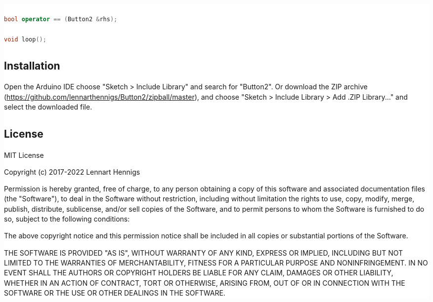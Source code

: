 ```c++

bool operator == (Button2 &rhs);

void loop();
```

## Installation

Open the Arduino IDE choose "Sketch > Include Library" and search for "Button2".
Or download the ZIP archive (<https://github.com/lennarthennigs/Button2/zipball/master>), and choose "Sketch > Include Library > Add .ZIP Library..." and select the downloaded file.

## License

MIT License

Copyright (c) 2017-2022 Lennart Hennigs

Permission is hereby granted, free of charge, to any person obtaining a copy
of this software and associated documentation files (the "Software"), to deal
in the Software without restriction, including without limitation the rights
to use, copy, modify, merge, publish, distribute, sublicense, and/or sell
copies of the Software, and to permit persons to whom the Software is
furnished to do so, subject to the following conditions:

The above copyright notice and this permission notice shall be included in all
copies or substantial portions of the Software.

THE SOFTWARE IS PROVIDED "AS IS", WITHOUT WARRANTY OF ANY KIND, EXPRESS OR
IMPLIED, INCLUDING BUT NOT LIMITED TO THE WARRANTIES OF MERCHANTABILITY,
FITNESS FOR A PARTICULAR PURPOSE AND NONINFRINGEMENT. IN NO EVENT SHALL THE
AUTHORS OR COPYRIGHT HOLDERS BE LIABLE FOR ANY CLAIM, DAMAGES OR OTHER
LIABILITY, WHETHER IN AN ACTION OF CONTRACT, TORT OR OTHERWISE, ARISING FROM,
OUT OF OR IN CONNECTION WITH THE SOFTWARE OR THE USE OR OTHER DEALINGS IN THE
SOFTWARE.
